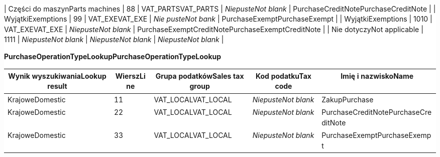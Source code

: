 | <span data-ttu-id="4760a-372">Części do maszyn</span><span class="sxs-lookup"><span data-stu-id="4760a-372">Parts machines</span></span>         | <span data-ttu-id="4760a-373">8</span><span class="sxs-lookup"><span data-stu-id="4760a-373">8</span></span>    | <span data-ttu-id="4760a-374">VAT_PARTS</span><span class="sxs-lookup"><span data-stu-id="4760a-374">VAT_PARTS</span></span>               | <span data-ttu-id="4760a-375">*Niepuste*</span><span class="sxs-lookup"><span data-stu-id="4760a-375">*Not blank*</span></span> | <span data-ttu-id="4760a-376">PurchaseCreditNote</span><span class="sxs-lookup"><span data-stu-id="4760a-376">PurchaseCreditNote</span></span>       |
| <span data-ttu-id="4760a-377">Wyjątki</span><span class="sxs-lookup"><span data-stu-id="4760a-377">Exemptions</span></span>             | <span data-ttu-id="4760a-378">9</span><span class="sxs-lookup"><span data-stu-id="4760a-378">9</span></span>    | <span data-ttu-id="4760a-379">VAT_EXE</span><span class="sxs-lookup"><span data-stu-id="4760a-379">VAT_EXE</span></span>                 | <span data-ttu-id="4760a-380">*Nie puste*</span><span class="sxs-lookup"><span data-stu-id="4760a-380">*Not bank*</span></span>  | <span data-ttu-id="4760a-381">PurchaseExempt</span><span class="sxs-lookup"><span data-stu-id="4760a-381">PurchaseExempt</span></span>           |
| <span data-ttu-id="4760a-382">Wyjątki</span><span class="sxs-lookup"><span data-stu-id="4760a-382">Exemptions</span></span>             | <span data-ttu-id="4760a-383">10</span><span class="sxs-lookup"><span data-stu-id="4760a-383">10</span></span>   | <span data-ttu-id="4760a-384">VAT_EXE</span><span class="sxs-lookup"><span data-stu-id="4760a-384">VAT_EXE</span></span>                 | <span data-ttu-id="4760a-385">*Niepuste*</span><span class="sxs-lookup"><span data-stu-id="4760a-385">*Not blank*</span></span> | <span data-ttu-id="4760a-386">PurchaseExemptCreditNote</span><span class="sxs-lookup"><span data-stu-id="4760a-386">PurchaseExemptCreditNote</span></span> |
| <span data-ttu-id="4760a-387">Nie dotyczy</span><span class="sxs-lookup"><span data-stu-id="4760a-387">Not applicable</span></span>         | <span data-ttu-id="4760a-388">11</span><span class="sxs-lookup"><span data-stu-id="4760a-388">11</span></span>   | <span data-ttu-id="4760a-389">*Niepuste*</span><span class="sxs-lookup"><span data-stu-id="4760a-389">*Not blank*</span></span>             | <span data-ttu-id="4760a-390">*Niepuste*</span><span class="sxs-lookup"><span data-stu-id="4760a-390">*Not blank*</span></span> | <span data-ttu-id="4760a-391">*Niepuste*</span><span class="sxs-lookup"><span data-stu-id="4760a-391">*Not blank*</span></span>              |

<span data-ttu-id="4760a-392">**PurchaseOperationTypeLookup**</span><span class="sxs-lookup"><span data-stu-id="4760a-392">**PurchaseOperationTypeLookup**</span></span>

| <span data-ttu-id="4760a-393">Wynik wyszukiwania</span><span class="sxs-lookup"><span data-stu-id="4760a-393">Lookup result</span></span>  | <span data-ttu-id="4760a-394">Wiersz</span><span class="sxs-lookup"><span data-stu-id="4760a-394">Line</span></span> | <span data-ttu-id="4760a-395">Grupa podatków</span><span class="sxs-lookup"><span data-stu-id="4760a-395">Sales tax group</span></span>  | <span data-ttu-id="4760a-396">Kod podatku</span><span class="sxs-lookup"><span data-stu-id="4760a-396">Tax code</span></span>    | <span data-ttu-id="4760a-397">Imię i nazwisko</span><span class="sxs-lookup"><span data-stu-id="4760a-397">Name</span></span>                     |
|----------------|------|------------------|-------------|--------------------------|
| <span data-ttu-id="4760a-398">Krajowe</span><span class="sxs-lookup"><span data-stu-id="4760a-398">Domestic</span></span>       | <span data-ttu-id="4760a-399">1</span><span class="sxs-lookup"><span data-stu-id="4760a-399">1</span></span>    | <span data-ttu-id="4760a-400">VAT_LOCAL</span><span class="sxs-lookup"><span data-stu-id="4760a-400">VAT_LOCAL</span></span>        | <span data-ttu-id="4760a-401">*Niepuste*</span><span class="sxs-lookup"><span data-stu-id="4760a-401">*Not blank*</span></span> | <span data-ttu-id="4760a-402">Zakup</span><span class="sxs-lookup"><span data-stu-id="4760a-402">Purchase</span></span>                 |
| <span data-ttu-id="4760a-403">Krajowe</span><span class="sxs-lookup"><span data-stu-id="4760a-403">Domestic</span></span>       | <span data-ttu-id="4760a-404">2</span><span class="sxs-lookup"><span data-stu-id="4760a-404">2</span></span>    | <span data-ttu-id="4760a-405">VAT_LOCAL</span><span class="sxs-lookup"><span data-stu-id="4760a-405">VAT_LOCAL</span></span>        | <span data-ttu-id="4760a-406">*Niepuste*</span><span class="sxs-lookup"><span data-stu-id="4760a-406">*Not blank*</span></span> | <span data-ttu-id="4760a-407">PurchaseCreditNote</span><span class="sxs-lookup"><span data-stu-id="4760a-407">PurchaseCreditNote</span></span>       |
| <span data-ttu-id="4760a-408">Krajowe</span><span class="sxs-lookup"><span data-stu-id="4760a-408">Domestic</span></span>       | <span data-ttu-id="4760a-409">3</span><span class="sxs-lookup"><span data-stu-id="4760a-409">3</span></span>    | <span data-ttu-id="4760a-410">VAT_LOCAL</span><span class="sxs-lookup"><span data-stu-id="4760a-410">VAT_LOCAL</span></span>        | <span data-ttu-id="4760a-411">*Niepuste*</span><span class="sxs-lookup"><span data-stu-id="4760a-411">*Not blank*</span></span> | <span data-ttu-id="4760a-412">PurchaseExempt</span><span class="sxs-lookup"><span data-stu-id="4760a-412">PurchaseExempt</span></span>           |